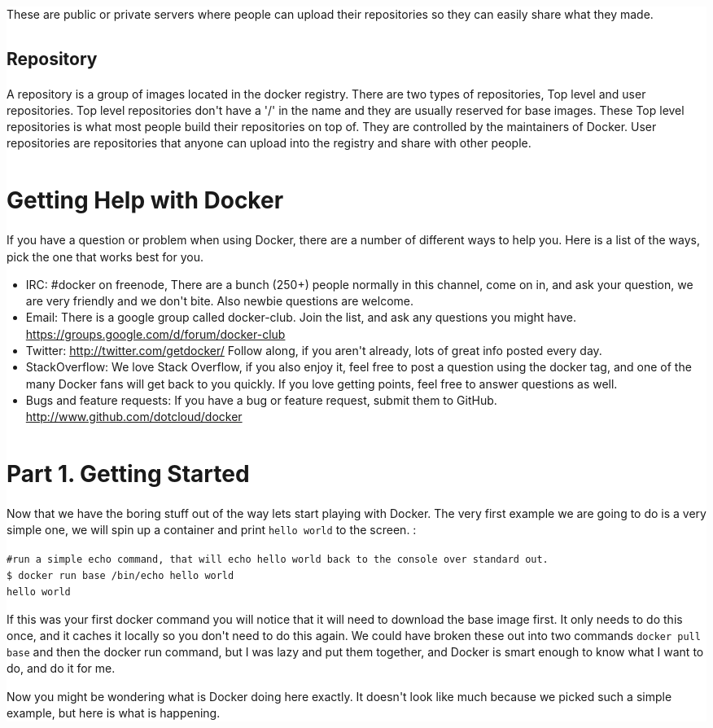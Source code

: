 These are public or private servers where people can upload their
repositories so they can easily share what they made.

Repository
----------

A repository is a group of images located in the docker registry. There
are two types of repositories, Top level and user repositories. Top
level repositories don't have a '/' in the name and they are usually
reserved for base images. These Top level repositories is what most
people build their repositories on top of. They are controlled by the
maintainers of Docker. User repositories are repositories that anyone
can upload into the registry and share with other people.

Getting Help with Docker
========================

If you have a question or problem when using Docker, there are a number
of different ways to help you. Here is a list of the ways, pick the one
that works best for you.

-   IRC: \#docker on freenode, There are a bunch (250+) people normally
    in this channel, come on in, and ask your question, we are very
    friendly and we don't bite. Also newbie questions are welcome.
-   Email: There is a google group called docker-club. Join the list,
    and ask any questions you might have.
    <https://groups.google.com/d/forum/docker-club>
-   Twitter: <http://twitter.com/getdocker/> Follow along, if you aren't
    already, lots of great info posted every day.
-   StackOverflow: We love Stack Overflow, if you also enjoy it, feel
    free to post a question using the docker tag, and one of the many
    Docker fans will get back to you quickly. If you love getting
    points, feel free to answer questions as well.
-   Bugs and feature requests: If you have a bug or feature request,
    submit them to GitHub. <http://www.github.com/dotcloud/docker>

Part 1. Getting Started
=======================

Now that we have the boring stuff out of the way lets start playing with
Docker. The very first example we are going to do is a very simple one,
we will spin up a container and print `hello world` to the screen. :

    #run a simple echo command, that will echo hello world back to the console over standard out.
    $ docker run base /bin/echo hello world
    hello world

If this was your first docker command you will notice that it will need
to download the base image first. It only needs to do this once, and it
caches it locally so you don't need to do this again. We could have
broken these out into two commands `docker pull base` and then the
docker run command, but I was lazy and put them together, and Docker is
smart enough to know what I want to do, and do it for me.

Now you might be wondering what is Docker doing here exactly. It doesn't
look like much because we picked such a simple example, but here is what
is happening.
